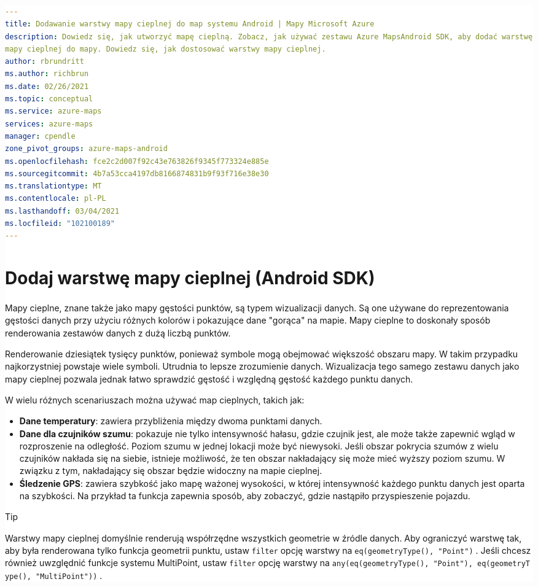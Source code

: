```yaml
---
title: Dodawanie warstwy mapy cieplnej do map systemu Android | Mapy Microsoft Azure
description: Dowiedz się, jak utworzyć mapę cieplną. Zobacz, jak używać zestawu Azure MapsAndroid SDK, aby dodać warstwę mapy cieplnej do mapy. Dowiedz się, jak dostosować warstwy mapy cieplnej.
author: rbrundritt
ms.author: richbrun
ms.date: 02/26/2021
ms.topic: conceptual
ms.service: azure-maps
services: azure-maps
manager: cpendle
zone_pivot_groups: azure-maps-android
ms.openlocfilehash: fce2c2d007f92c43e763826f9345f773324e885e
ms.sourcegitcommit: 4b7a53cca4197db8166874831b9f93f716e38e30
ms.translationtype: MT
ms.contentlocale: pl-PL
ms.lasthandoff: 03/04/2021
ms.locfileid: "102100189"
---
```

# <a name="add-a-heat-map-layer-android-sdk"></a>Dodaj warstwę mapy cieplnej (Android SDK)

Mapy cieplne, znane także jako mapy gęstości punktów, są typem wizualizacji danych. Są one używane do reprezentowania gęstości danych przy użyciu różnych kolorów i pokazujące dane "gorąca" na mapie. Mapy cieplne to doskonały sposób renderowania zestawów danych z dużą liczbą punktów. 

Renderowanie dziesiątek tysięcy punktów, ponieważ symbole mogą obejmować większość obszaru mapy. W takim przypadku najkorzystniej powstaje wiele symboli. Utrudnia to lepsze zrozumienie danych. Wizualizacja tego samego zestawu danych jako mapy cieplnej pozwala jednak łatwo sprawdzić gęstość i względną gęstość każdego punktu danych.

W wielu różnych scenariuszach można używać map cieplnych, takich jak:

- **Dane temperatury**: zawiera przybliżenia między dwoma punktami danych.
- **Dane dla czujników szumu**: pokazuje nie tylko intensywność hałasu, gdzie czujnik jest, ale może także zapewnić wgląd w rozproszenie na odległość. Poziom szumu w jednej lokacji może być niewysoki. Jeśli obszar pokrycia szumów z wielu czujników nakłada się na siebie, istnieje możliwość, że ten obszar nakładający się może mieć wyższy poziom szumu. W związku z tym, nakładający się obszar będzie widoczny na mapie cieplnej.
- **Śledzenie GPS**: zawiera szybkość jako mapę ważonej wysokości, w której intensywność każdego punktu danych jest oparta na szybkości. Na przykład ta funkcja zapewnia sposób, aby zobaczyć, gdzie nastąpiło przyspieszenie pojazdu.

> [!TIP]
> Warstwy mapy cieplnej domyślnie renderują współrzędne wszystkich geometrie w źródle danych. Aby ograniczyć warstwę tak, aby była renderowana tylko funkcja geometrii punktu, ustaw `filter` opcję warstwy na `eq(geometryType(), "Point")` . Jeśli chcesz również uwzględnić funkcje systemu MultiPoint, ustaw `filter` opcję warstwy na `any(eq(geometryType(), "Point"), eq(geometryType(), "MultiPoint"))` .
